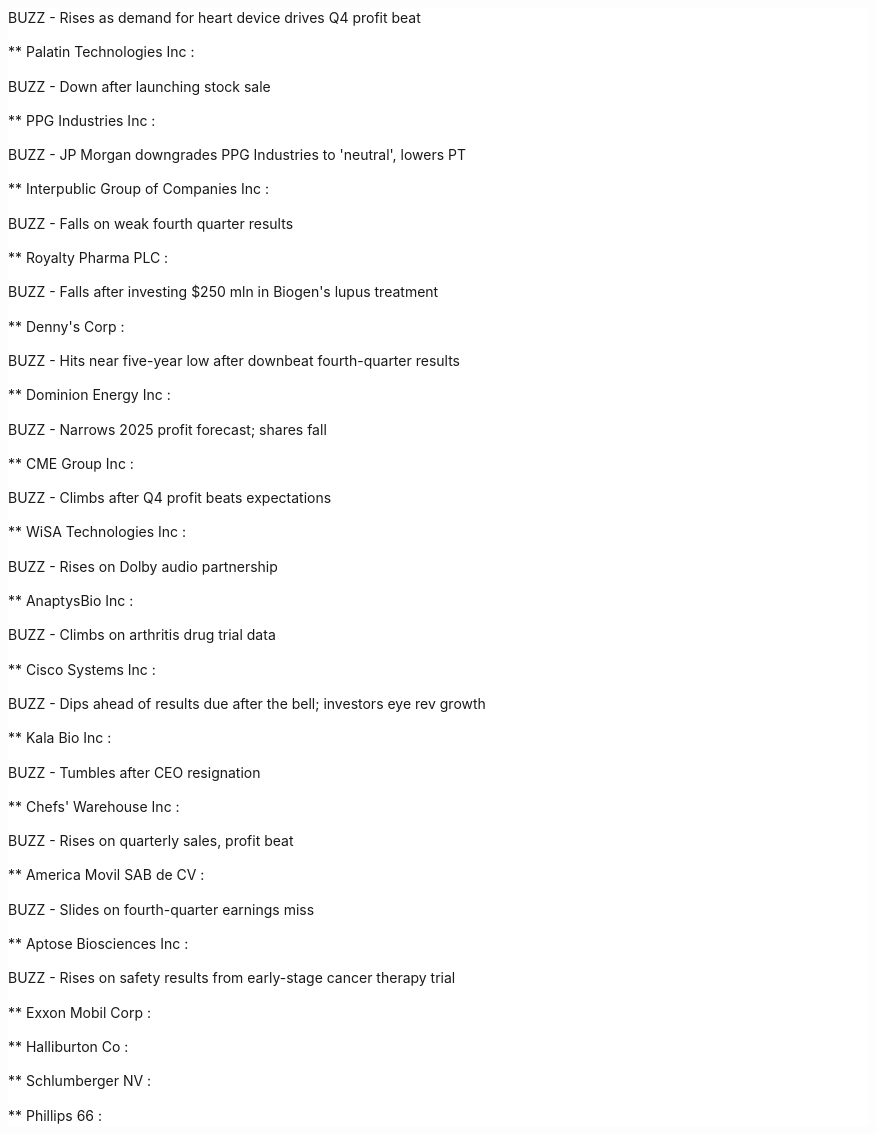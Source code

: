 BUZZ - Rises as demand for heart device drives Q4 profit beat

\*\* Palatin Technologies Inc :

BUZZ - Down after launching stock sale

\*\* PPG Industries Inc :

BUZZ - JP Morgan downgrades PPG Industries to 'neutral', lowers PT

\*\* Interpublic Group of Companies Inc :

BUZZ - Falls on weak fourth quarter results

\*\* Royalty Pharma PLC :

BUZZ - Falls after investing $250 mln in Biogen's lupus treatment

\*\* Denny's Corp :

BUZZ - Hits near five-year low after downbeat fourth-quarter results

\*\* Dominion Energy Inc :

BUZZ - Narrows 2025 profit forecast; shares fall

\*\* CME Group Inc :

BUZZ - Climbs after Q4 profit beats expectations

\*\* WiSA Technologies Inc :

BUZZ - Rises on Dolby audio partnership

\*\* AnaptysBio Inc :

BUZZ - Climbs on arthritis drug trial data

\*\* Cisco Systems Inc :

BUZZ - Dips ahead of results due after the bell; investors eye rev growth

\*\* Kala Bio Inc :

BUZZ - Tumbles after CEO resignation

\*\* Chefs' Warehouse Inc :

BUZZ - Rises on quarterly sales, profit beat

\*\* America Movil SAB de CV :

BUZZ - Slides on fourth-quarter earnings miss

\*\* Aptose Biosciences Inc :

BUZZ - Rises on safety results from early-stage cancer therapy trial

\*\* Exxon Mobil Corp :

\*\* Halliburton Co :

\*\* Schlumberger NV :

\*\* Phillips 66 :
